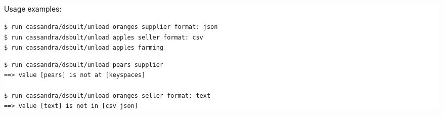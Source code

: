 Usage examples:

```
$ run cassandra/dsbult/unload oranges supplier format: json
$ run cassandra/dsbult/unload apples seller format: csv
$ run cassandra/dsbult/unload apples farming
```

```
$ run cassandra/dsbult/unload pears supplier
==> value [pears] is not at [keyspaces]

$ run cassandra/dsbult/unload oranges seller format: text
==> value [text] is not in [csv json]
```
